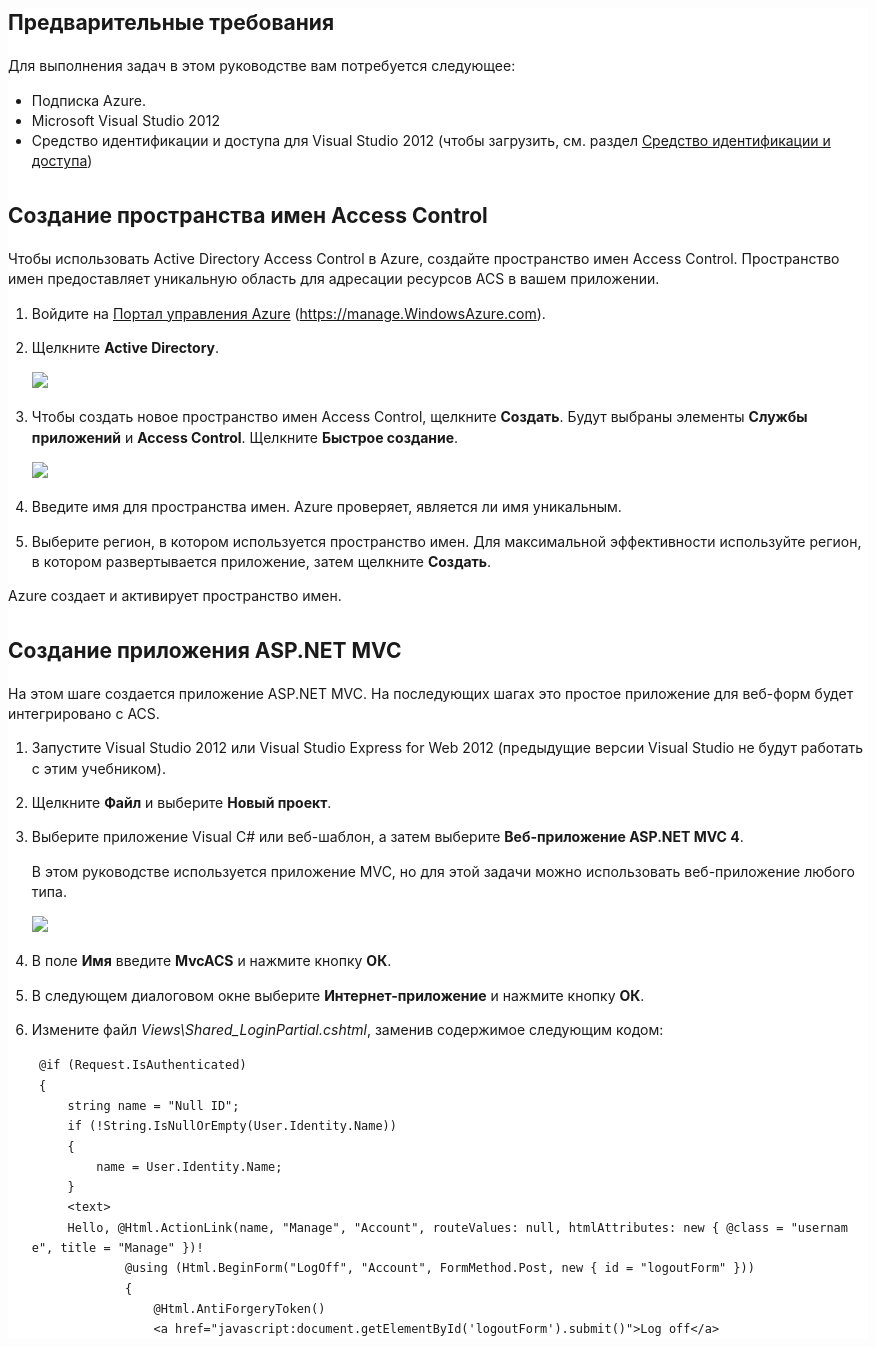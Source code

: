 ## Предварительные требования


Для выполнения задач в этом руководстве вам потребуется следующее:

-	Подписка Azure.
-	Microsoft Visual Studio 2012
-	Средство идентификации и доступа для Visual Studio 2012 (чтобы загрузить, см. раздел [Средство идентификации и доступа][])


## Создание пространства имен Access Control

Чтобы использовать Active Directory Access Control в Azure, создайте пространство имен Access Control. Пространство имен предоставляет уникальную область для адресации ресурсов ACS в вашем приложении.

1.  Войдите на [Портал управления Azure][] (https://manage.WindowsAzure.com).

2.  Щелкните **Active Directory**.

	![][1]

3.  Чтобы создать новое пространство имен Access Control, щелкните **Создать**. Будут выбраны элементы **Службы приложений** и **Access Control**. Щелкните **Быстрое создание**.

	![][2]

4.  Введите имя для пространства имен. Azure проверяет, является ли имя уникальным.

5.  Выберите регион, в котором используется пространство имен. Для максимальной эффективности используйте регион, в котором развертывается приложение, затем щелкните **Создать**.

Azure создает и активирует пространство имен.

## Создание приложения ASP.NET MVC

На этом шаге создается приложение ASP.NET MVC. На последующих шагах это простое приложение для веб-форм будет интегрировано с ACS.

1.	Запустите Visual Studio 2012 или Visual Studio Express for Web 2012 (предыдущие версии Visual Studio не будут работать с этим учебником).
1.	Щелкните **Файл** и выберите **Новый проект**.
1.	Выберите приложение Visual C# или веб-шаблон, а затем выберите **Веб-приложение ASP.NET MVC 4**.

	В этом руководстве используется приложение MVC, но для этой задачи можно использовать веб-приложение любого типа.

	![][3]

1. В поле **Имя** введите **MvcACS** и нажмите кнопку **ОК**.
1. В следующем диалоговом окне выберите **Интернет-приложение** и нажмите кнопку **ОК**.
1. Измените файл *Views\\Shared\_LoginPartial.cshtml*, заменив содержимое следующим кодом:

        @if (Request.IsAuthenticated)
        {
            string name = "Null ID";
            if (!String.IsNullOrEmpty(User.Identity.Name))
            {
                name = User.Identity.Name;
            }
            <text>
            Hello, @Html.ActionLink(name, "Manage", "Account", routeValues: null, htmlAttributes: new { @class = "username", title = "Manage" })!
                    @using (Html.BeginForm("LogOff", "Account", FormMethod.Post, new { id = "logoutForm" }))
                    {
                        @Html.AntiForgeryToken()
                        <a href="javascript:document.getElementById('logoutForm').submit()">Log off</a>

  [What is ACS?]: #what-is
  [Concepts]: #concepts
  [Prerequisites]: #pre
  [Create an ASP.NET MVC Application]: #create-web-app
  [Create an Access Control Namespace]: #create-namespace
  [Integrate your Web Application with ACS]: #Identity-Access
  [Test the Integration with ACS]: #Test-ACS
  [View the Application in the ACS Management Portal]: acs-portal
  [Add an Identity Provider]: #add-IP
  [What's Next]: #whats-next
  [vcsb]: #bkmk_viewClaims
  [vpp]: #bkmk_VP
  [Служба Access Control 2.0]: http://go.microsoft.com/fwlink/?LinkID=212360
  [Средство идентификации и доступа]: http://go.microsoft.com/fwlink/?LinkID=245849
  [Портал управления Azure]: http://manage.WindowsAzure.com
  [0]: ./media/active-directory-dotnet-how-to-use-access-control/acs-01.png
  [1]: ./media/active-directory-dotnet-how-to-use-access-control/acsCreateNamespace.png
  [2]: ./media/active-directory-dotnet-how-to-use-access-control/acsQuickCreate.png
  [3]: ./media/active-directory-dotnet-how-to-use-access-control/rzMvc.png
  [4]: ./media/active-directory-dotnet-how-to-use-access-control/rzIA.png
[44]: ./media/active-directory-dotnet-how-to-use-access-control/rzPT.png
 [444]: ./media/active-directory-dotnet-how-to-use-access-control/rzC.png
  [5]: ./media/active-directory-dotnet-how-to-use-access-control/acsIdAndAccess1.png
  [6]: ./media/active-directory-dotnet-how-to-use-access-control/acsMSFTAcct.png
  [66]: ./media/active-directory-dotnet-how-to-use-access-control/rzAv.png
  [666]: ./media/active-directory-dotnet-how-to-use-access-control/rzCl.png
  [7]: ./media/active-directory-dotnet-how-to-use-access-control/acsSignIn.png
  [8]: ./media/active-directory-dotnet-how-to-use-access-control/acsClickManage.png
  [9]: ./media/active-directory-dotnet-how-to-use-access-control/acsACSPortal.png
  [10]: ./media/active-directory-dotnet-how-to-use-access-control/acsRPPage.png
  [11]: ./media/active-directory-dotnet-how-to-use-access-control/acsEdit-RP.png
  [12]: ./media/active-directory-dotnet-how-to-use-access-control/acsEdit-RP2.png
  [13]: ./media/active-directory-dotnet-how-to-use-access-control/acsAdd-Idp.png
  [14]: ./media/active-directory-dotnet-how-to-use-access-control/acsAdd-Google.png
  [15]: ./media/active-directory-dotnet-how-to-use-access-control/acsSave-Google.png
  [16]: ./media/active-directory-dotnet-how-to-use-access-control/acsIdAndA-after.png
  [17]: ./media/active-directory-dotnet-how-to-use-access-control/acsConfigAcsNamespace.png
  [18]: ./media/active-directory-dotnet-how-to-use-access-control/acsManagementService.png
  [19]: ./media/active-directory-dotnet-how-to-use-access-control/acsShowKey.png
  [20]: ./media/active-directory-dotnet-how-to-use-access-control/acsConfigAcsNamespace2.png